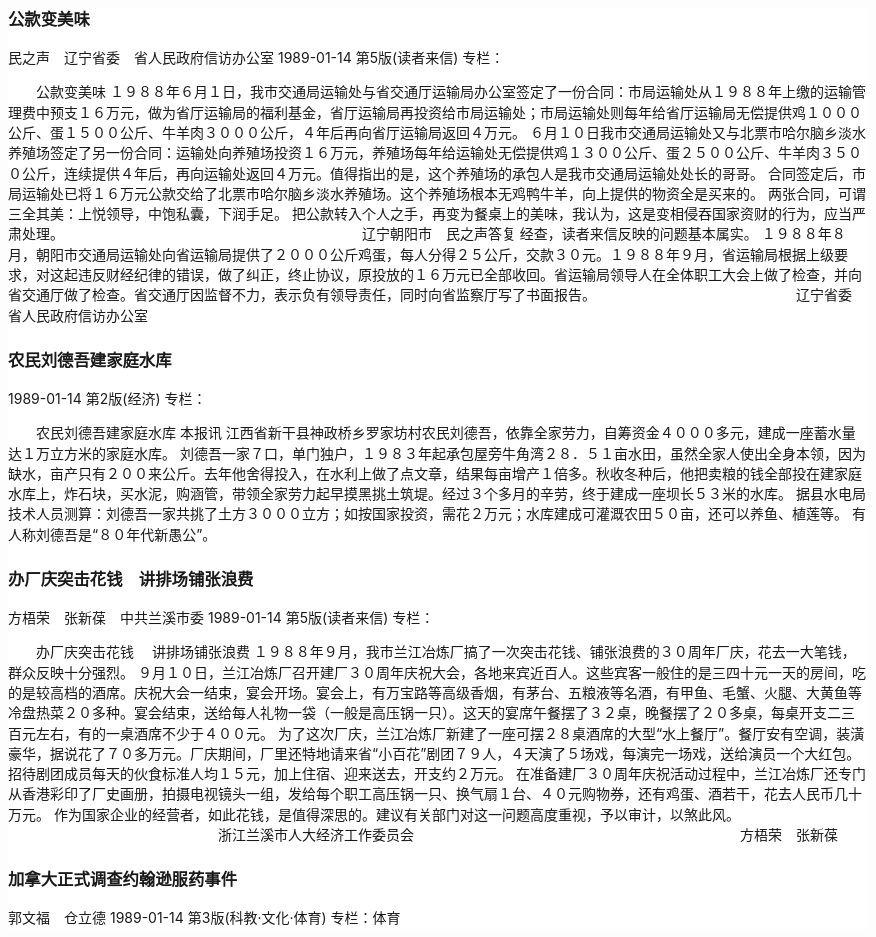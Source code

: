 
### 公款变美味
民之声　辽宁省委　省人民政府信访办公室
1989-01-14
第5版(读者来信)
专栏：

　　公款变美味
    １９８８年６月１日，我市交通局运输处与省交通厅运输局办公室签定了一份合同：市局运输处从１９８８年上缴的运输管理费中预支１６万元，做为省厅运输局的福利基金，省厅运输局再投资给市局运输处；市局运输处则每年给省厅运输局无偿提供鸡１０００公斤、蛋１５００公斤、牛羊肉３０００公斤，４年后再向省厅运输局返回４万元。
    ６月１０日我市交通局运输处又与北票市哈尔脑乡淡水养殖场签定了另一份合同：运输处向养殖场投资１６万元，养殖场每年给运输处无偿提供鸡１３００公斤、蛋２５００公斤、牛羊肉３５００公斤，连续提供４年后，再向运输处返回４万元。值得指出的是，这个养殖场的承包人是我市交通局运输处处长的哥哥。
    合同签定后，市局运输处已将１６万元公款交给了北票市哈尔脑乡淡水养殖场。这个养殖场根本无鸡鸭牛羊，向上提供的物资全是买来的。
    两张合同，可谓三全其美：上悦领导，中饱私囊，下润手足。
    把公款转入个人之手，再变为餐桌上的美味，我认为，这是变相侵吞国家资财的行为，应当严肃处理。 　　　　　　　　　　　　　　　　　　　　　辽宁朝阳市　民之声答复
    经查，读者来信反映的问题基本属实。
    １９８８年８月，朝阳市交通局运输处向省运输局提供了２０００公斤鸡蛋，每人分得２５公斤，交款３０元。１９８８年９月，省运输局根据上级要求，对这起违反财经纪律的错误，做了纠正，终止协议，原投放的１６万元已全部收回。省运输局领导人在全体职工大会上做了检查，并向省交通厅做了检查。省交通厅因监督不力，表示负有领导责任，同时向省监察厅写了书面报告。
　　　　　　　　　　　　　　辽宁省委　省人民政府信访办公室


### 农民刘德吾建家庭水库

1989-01-14
第2版(经济)
专栏：

　　农民刘德吾建家庭水库
    本报讯  江西省新干县神政桥乡罗家坊村农民刘德吾，依靠全家劳力，自筹资金４０００多元，建成一座蓄水量达１万立方米的家庭水库。
    刘德吾一家７口，单门独户，１９８３年起承包屋旁牛角湾２８．５１亩水田，虽然全家人使出全身本领，因为缺水，亩产只有２００来公斤。去年他舍得投入，在水利上做了点文章，结果每亩增产１倍多。秋收冬种后，他把卖粮的钱全部投在建家庭水库上，炸石块，买水泥，购涵管，带领全家劳力起早摸黑挑土筑堤。经过３个多月的辛劳，终于建成一座坝长５３米的水库。
    据县水电局技术人员测算：刘德吾一家共挑了土方３０００立方；如按国家投资，需花２万元；水库建成可灌溉农田５０亩，还可以养鱼、植莲等。
    有人称刘德吾是“８０年代新愚公”。


### 办厂庆突击花钱　讲排场铺张浪费
方梧荣　张新葆　中共兰溪市委
1989-01-14
第5版(读者来信)
专栏：

　　办厂庆突击花钱
  　讲排场铺张浪费
    １９８８年９月，我市兰江冶炼厂搞了一次突击花钱、铺张浪费的３０周年厂庆，花去一大笔钱，群众反映十分强烈。
    ９月１０日，兰江冶炼厂召开建厂３０周年庆祝大会，各地来宾近百人。这些宾客一般住的是三四十元一天的房间，吃的是较高档的酒席。庆祝大会一结束，宴会开场。宴会上，有万宝路等高级香烟，有茅台、五粮液等名酒，有甲鱼、毛蟹、火腿、大黄鱼等冷盘热菜２０多种。宴会结束，送给每人礼物一袋（一般是高压锅一只）。这天的宴席午餐摆了３２桌，晚餐摆了２０多桌，每桌开支二三百元左右，有的一桌酒席不少于４００元。
    为了这次厂庆，兰江冶炼厂新建了一座可摆２８桌酒席的大型“水上餐厅”。餐厅安有空调，装潢豪华，据说花了７０多万元。厂庆期间，厂里还特地请来省“小百花”剧团７９人，４天演了５场戏，每演完一场戏，送给演员一个大红包。招待剧团成员每天的伙食标准人均１５元，加上住宿、迎来送去，开支约２万元。
    在准备建厂３０周年庆祝活动过程中，兰江冶炼厂还专门从香港彩印了厂史画册，拍摄电视镜头一组，发给每个职工高压锅一只、换气扇１台、４０元购物券，还有鸡蛋、酒若干，花去人民币几十万元。
    作为国家企业的经营者，如此花钱，是值得深思的。建议有关部门对这一问题高度重视，予以审计，以煞此风。
  　　　　　　　　　　　　　　　浙江兰溪市人大经济工作委员会 　　　　　　　　　　　　　　　　　　　　　　　方梧荣　张新葆


### 加拿大正式调查约翰逊服药事件
郭文福　仓立德
1989-01-14
第3版(科教·文化·体育)
专栏：体育
